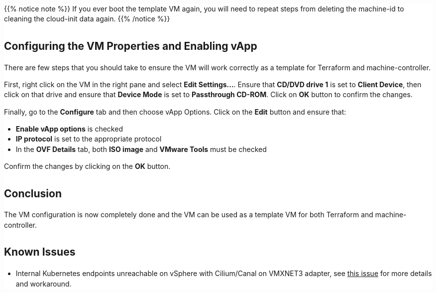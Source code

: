 {{% notice note %}}
If you ever boot the template VM again, you will need to repeat steps from
deleting the machine-id to cleaning the cloud-init data again.
{{% /notice %}}

## Configuring the VM Properties and Enabling vApp

There are few steps that you should take to ensure the VM will work correctly
as a template for Terraform and machine-controller.

First, right click on the VM in the right pane and select **Edit Settings...**.
Ensure that **CD/DVD drive 1** is set to **Client Device**, then click on that
drive and ensure that **Device Mode** is set to **Passthrough CD-ROM**. Click on
**OK** button to confirm the changes.

Finally, go to the **Configure** tab and then choose vApp Options. Click on
the **Edit** button and ensure that:
- **Enable vApp options** is checked
- **IP protocol** is set to the appropriate protocol
- In the **OVF Details** tab, both **ISO image** and **VMware Tools** must be checked

Confirm the changes by clicking on the **OK** button.

## Conclusion

The VM configuration is now completely done and the VM can be used as a
template VM for both Terraform and machine-controller.

[cloud images]: https://cloud-images.ubuntu.com/
[cloud-images-jammy]: https://cloud-images.ubuntu.com/jammy/current/

## Known Issues

* Internal Kubernetes endpoints unreachable on vSphere with Cilium/Canal on VMXNET3 adapter, see [this issue](../../../../../kubeone/main/known-issues/#internal-kubernetes-endpoints-unreachable-on-vsphere-with-ciliumcanal) for more details and workaround.


[VMware KB82229]: https://kb.vmware.com/s/article/82229